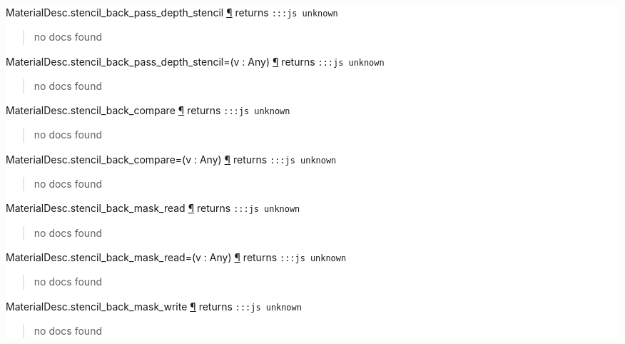 <endpoint module="luxe: render" class="MaterialDesc" signature="stencil_back_pass_depth_stencil"></endpoint>
<signature id="MaterialDesc.stencil_back_pass_depth_stencil">MaterialDesc.stencil_back_pass_depth_stencil
<a class="headerlink" href="#MaterialDesc.stencil_back_pass_depth_stencil" title="Permanent link">¶</a></signature>
<span class='api_ret'>returns</span> `:::js unknown`
> no docs found   

<endpoint module="luxe: render" class="MaterialDesc" signature="stencil_back_pass_depth_stencil=(v : Any)"></endpoint>
<signature id="MaterialDesc.stencil_back_pass_depth_stencil=">MaterialDesc.stencil_back_pass_depth_stencil=(v : Any)
<a class="headerlink" href="#MaterialDesc.stencil_back_pass_depth_stencil=" title="Permanent link">¶</a></signature>
<span class='api_ret'>returns</span> `:::js unknown`
> no docs found   

<endpoint module="luxe: render" class="MaterialDesc" signature="stencil_back_compare"></endpoint>
<signature id="MaterialDesc.stencil_back_compare">MaterialDesc.stencil_back_compare
<a class="headerlink" href="#MaterialDesc.stencil_back_compare" title="Permanent link">¶</a></signature>
<span class='api_ret'>returns</span> `:::js unknown`
> no docs found   

<endpoint module="luxe: render" class="MaterialDesc" signature="stencil_back_compare=(v : Any)"></endpoint>
<signature id="MaterialDesc.stencil_back_compare=">MaterialDesc.stencil_back_compare=(v : Any)
<a class="headerlink" href="#MaterialDesc.stencil_back_compare=" title="Permanent link">¶</a></signature>
<span class='api_ret'>returns</span> `:::js unknown`
> no docs found   

<endpoint module="luxe: render" class="MaterialDesc" signature="stencil_back_mask_read"></endpoint>
<signature id="MaterialDesc.stencil_back_mask_read">MaterialDesc.stencil_back_mask_read
<a class="headerlink" href="#MaterialDesc.stencil_back_mask_read" title="Permanent link">¶</a></signature>
<span class='api_ret'>returns</span> `:::js unknown`
> no docs found   

<endpoint module="luxe: render" class="MaterialDesc" signature="stencil_back_mask_read=(v : Any)"></endpoint>
<signature id="MaterialDesc.stencil_back_mask_read=">MaterialDesc.stencil_back_mask_read=(v : Any)
<a class="headerlink" href="#MaterialDesc.stencil_back_mask_read=" title="Permanent link">¶</a></signature>
<span class='api_ret'>returns</span> `:::js unknown`
> no docs found   

<endpoint module="luxe: render" class="MaterialDesc" signature="stencil_back_mask_write"></endpoint>
<signature id="MaterialDesc.stencil_back_mask_write">MaterialDesc.stencil_back_mask_write
<a class="headerlink" href="#MaterialDesc.stencil_back_mask_write" title="Permanent link">¶</a></signature>
<span class='api_ret'>returns</span> `:::js unknown`
> no docs found   
